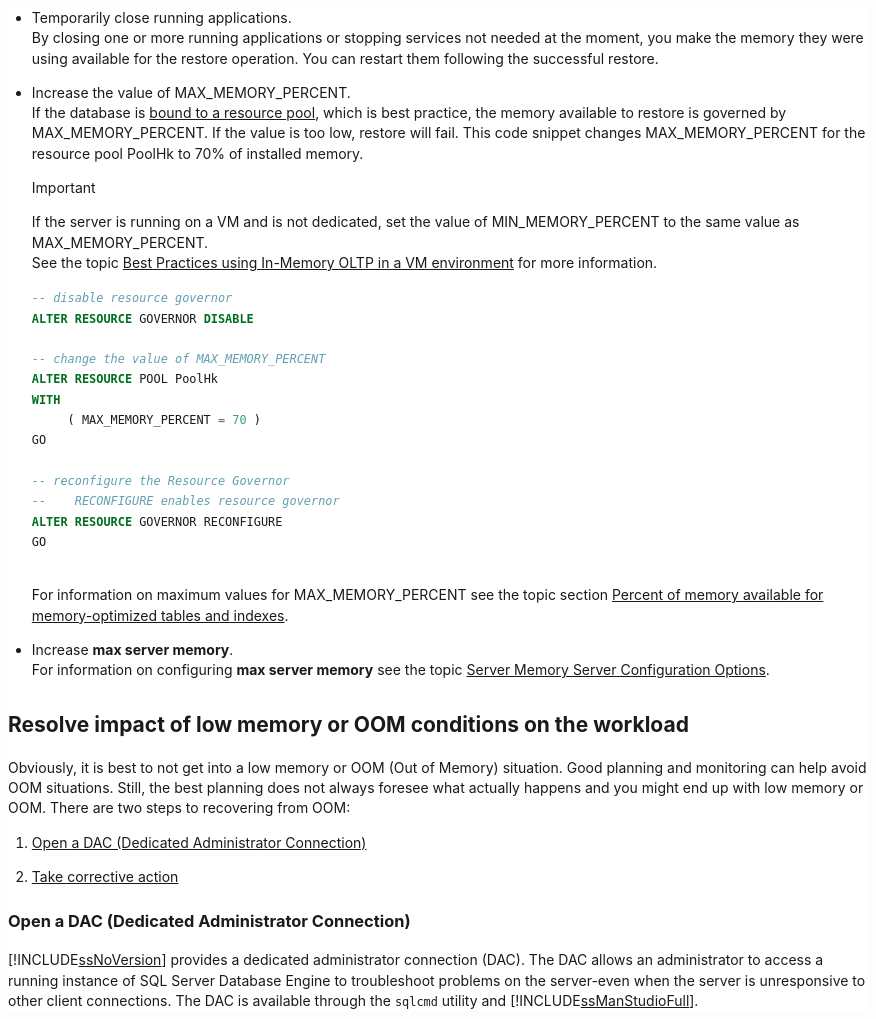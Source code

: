 -   Temporarily close running applications.   
    By closing one or more running applications or stopping services not needed at the moment, you make the memory they were using available for the restore operation. You can restart them following the successful restore.  
  
-   Increase the value of MAX_MEMORY_PERCENT.   
    If the database is [bound to a resource pool](../../relational-databases/in-memory-oltp/bind-a-database-with-memory-optimized-tables-to-a-resource-pool.md), which is best practice, the memory available to restore is governed by MAX_MEMORY_PERCENT. If the value is too low, restore will fail. This code snippet changes MAX_MEMORY_PERCENT for the resource pool PoolHk to 70% of installed memory.  
  
    > [!IMPORTANT]  
    > If the server is running on a VM and is not dedicated, set the value of MIN_MEMORY_PERCENT to the same value as MAX_MEMORY_PERCENT.   
    > See the topic [Best Practices using In-Memory OLTP in a VM environment](#bkmk_VMs) for more information.  
  
    ```sql  
    -- disable resource governor  
    ALTER RESOURCE GOVERNOR DISABLE  
  
    -- change the value of MAX_MEMORY_PERCENT  
    ALTER RESOURCE POOL PoolHk  
    WITH  
         ( MAX_MEMORY_PERCENT = 70 )  
    GO  
  
    -- reconfigure the Resource Governor  
    --    RECONFIGURE enables resource governor  
    ALTER RESOURCE GOVERNOR RECONFIGURE  
    GO  
  
    ```  
  
     For information on maximum values for MAX_MEMORY_PERCENT see the topic section [Percent of memory available for memory-optimized tables and indexes](../../relational-databases/in-memory-oltp/bind-a-database-with-memory-optimized-tables-to-a-resource-pool.md#bkmk_PercentAvailable).  
  
-   Increase **max server memory**.  
    For information on configuring **max server memory** see the topic [Server Memory Server Configuration Options](../../database-engine/configure-windows/server-memory-server-configuration-options.md).  
  
##  <a name="bkmk_recoverFromOOM"></a> Resolve impact of low memory or OOM conditions on the workload  
 Obviously, it is best to not get into a low memory or OOM (Out of Memory) situation. Good planning and monitoring can help avoid OOM situations. Still, the best planning does not always foresee what actually happens and you might end up with low memory or OOM. There are two steps to recovering from OOM:  
  
1.  [Open a DAC (Dedicated Administrator Connection)](#bkmk_openDAC)  
  
2.  [Take corrective action](#bkmk_takeCorrectiveAction)  

###  <a name="bkmk_openDAC"></a> Open a DAC (Dedicated Administrator Connection)  
 [!INCLUDE[ssNoVersion](../../includes/ssnoversion-md.md)] provides a dedicated administrator connection (DAC). The DAC allows an administrator to access a running instance of SQL Server Database Engine to troubleshoot problems on the server-even when the server is unresponsive to other client connections. The DAC is available through the `sqlcmd` utility and [!INCLUDE[ssManStudioFull](../../includes/ssmanstudiofull-md.md)].  
  